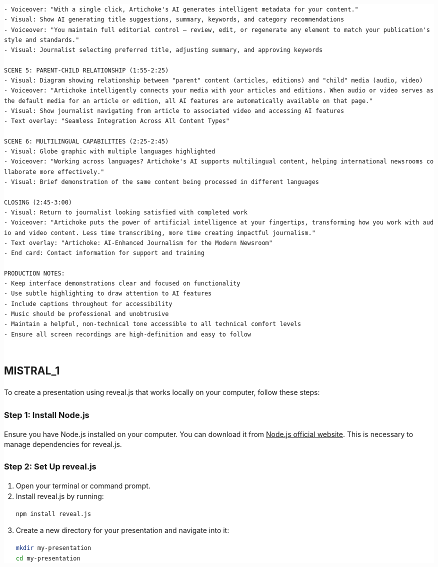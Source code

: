 ```text
- Voiceover: "With a single click, Artichoke's AI generates intelligent metadata for your content."
- Visual: Show AI generating title suggestions, summary, keywords, and category recommendations
- Voiceover: "You maintain full editorial control – review, edit, or regenerate any element to match your publication's style and standards."
- Visual: Journalist selecting preferred title, adjusting summary, and approving keywords

SCENE 5: PARENT-CHILD RELATIONSHIP (1:55-2:25)
- Visual: Diagram showing relationship between "parent" content (articles, editions) and "child" media (audio, video)
- Voiceover: "Artichoke intelligently connects your media with your articles and editions. When audio or video serves as the default media for an article or edition, all AI features are automatically available on that page."
- Visual: Show journalist navigating from article to associated video and accessing AI features
- Text overlay: "Seamless Integration Across All Content Types"

SCENE 6: MULTILINGUAL CAPABILITIES (2:25-2:45)
- Visual: Globe graphic with multiple languages highlighted
- Voiceover: "Working across languages? Artichoke's AI supports multilingual content, helping international newsrooms collaborate more effectively."
- Visual: Brief demonstration of the same content being processed in different languages

CLOSING (2:45-3:00)
- Visual: Return to journalist looking satisfied with completed work
- Voiceover: "Artichoke puts the power of artificial intelligence at your fingertips, transforming how you work with audio and video content. Less time transcribing, more time creating impactful journalism."
- Text overlay: "Artichoke: AI-Enhanced Journalism for the Modern Newsroom"
- End card: Contact information for support and training

PRODUCTION NOTES:
- Keep interface demonstrations clear and focused on functionality
- Use subtle highlighting to draw attention to AI features
- Include captions throughout for accessibility
- Music should be professional and unobtrusive
- Maintain a helpful, non-technical tone accessible to all technical comfort levels
- Ensure all screen recordings are high-definition and easy to follow


```


## MISTRAL_1

To create a presentation using reveal.js that works locally on your computer, follow these steps:

### Step 1: Install Node.js
Ensure you have Node.js installed on your computer. You can download it from [Node.js official website](https://nodejs.org/). This is necessary to manage dependencies for reveal.js.

### Step 2: Set Up reveal.js
1. Open your terminal or command prompt.
2. Install reveal.js by running:
   ```bash
   npm install reveal.js
   ```
3. Create a new directory for your presentation and navigate into it:
   ```bash
   mkdir my-presentation
   cd my-presentation
   ```
